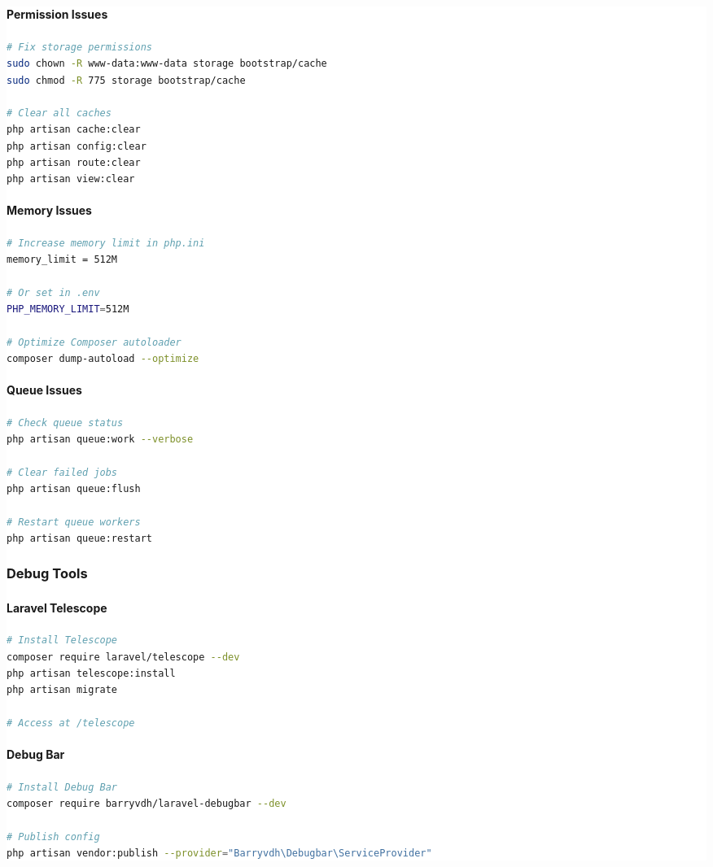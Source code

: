 #### Permission Issues
```bash
# Fix storage permissions
sudo chown -R www-data:www-data storage bootstrap/cache
sudo chmod -R 775 storage bootstrap/cache

# Clear all caches
php artisan cache:clear
php artisan config:clear
php artisan route:clear
php artisan view:clear
```

#### Memory Issues
```bash
# Increase memory limit in php.ini
memory_limit = 512M

# Or set in .env
PHP_MEMORY_LIMIT=512M

# Optimize Composer autoloader
composer dump-autoload --optimize
```

#### Queue Issues
```bash
# Check queue status
php artisan queue:work --verbose

# Clear failed jobs
php artisan queue:flush

# Restart queue workers
php artisan queue:restart
```

### Debug Tools

#### Laravel Telescope
```bash
# Install Telescope
composer require laravel/telescope --dev
php artisan telescope:install
php artisan migrate

# Access at /telescope
```

#### Debug Bar
```bash
# Install Debug Bar
composer require barryvdh/laravel-debugbar --dev

# Publish config
php artisan vendor:publish --provider="Barryvdh\Debugbar\ServiceProvider"
```
